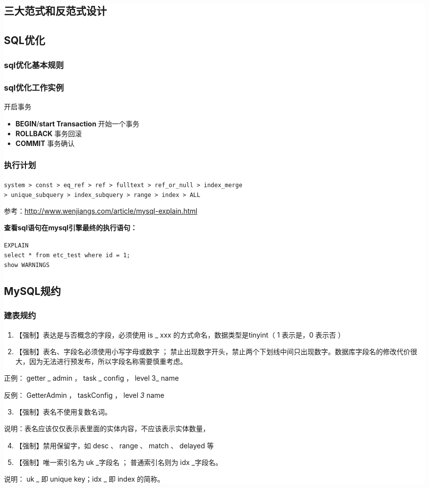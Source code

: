 ## 三大范式和反范式设计

## SQL优化

### sql优化基本规则

### sql优化工作实例

开启事务

- **BEGIN**/**start Transaction** 开始一个事务
- **ROLLBACK** 事务回滚
- **COMMIT** 事务确认

### 执行计划

```
system > const > eq_ref > ref > fulltext > ref_or_null > index_merge
> unique_subquery > index_subquery > range > index > ALL
```

参考：http://www.wenjiangs.com/article/mysql-explain.html

**查看sql语句在mysql引擎最终的执行语句：**

```
EXPLAIN
select * from etc_test where id = 1;
show WARNINGS
```





## MySQL规约

### 建表规约

1.   【强制】表达是与否概念的字段，必须使用 is _ xxx 的方式命名，数据类型是tinyint（ 1 表示是，0 表示否 ）  

2. 【强制】表名、字段名必须使用小写字母或数字 ； 禁止出现数字开头，禁止两个下划线中间只出现数字。数据库字段名的修改代价很大，因为无法进行预发布，所以字段名称需要慎重考虑。

正例： getter _ admin ， task _ config ， level 3_ name

反例： GetterAdmin ， taskConfig ， level _3_ name

3. 【强制】表名不使用复数名词。

说明：表名应该仅仅表示表里面的实体内容，不应该表示实体数量， 

4. 【强制】禁用保留字，如 desc 、 range 、 match 、 delayed 等 

5. 【强制】唯一索引名为 uk _字段名 ； 普通索引名则为 idx _字段名。

说明： uk _ 即 unique key；idx _ 即 index 的简称。
